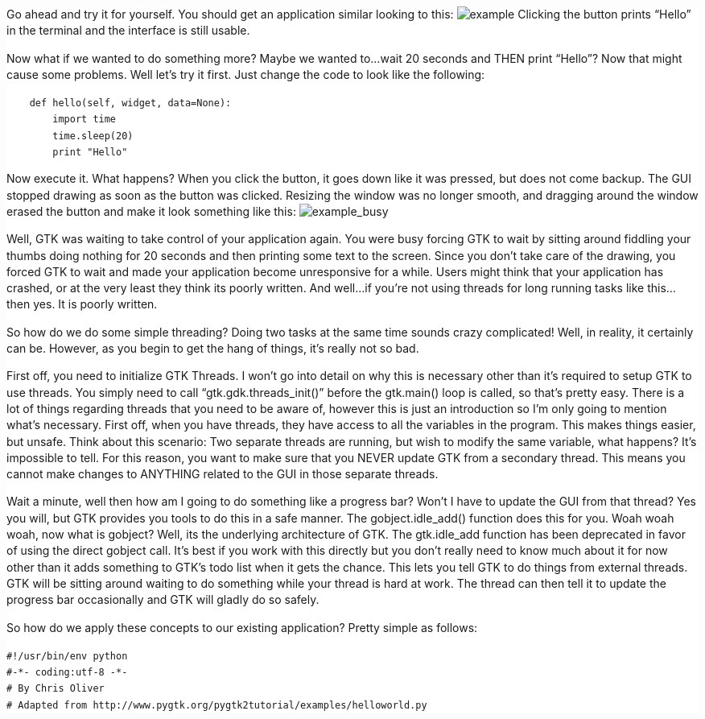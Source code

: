 Go ahead and try it for yourself. You should get an application similar looking to this: ![][2]
Clicking the button prints “Hello” in the terminal and the interface is still usable.

Now what if we wanted to do something more? Maybe we wanted to…wait 20 seconds and THEN print “Hello”? Now that might cause some problems. Well let’s try it first. Just change the code to look like the following:


        def hello(self, widget, data=None):
            import time
            time.sleep(20)
            print "Hello"

Now execute it. What happens? When you click the button, it goes down like it was pressed, but does not come backup. The GUI stopped drawing as soon as the button was clicked. Resizing the window was no longer smooth, and dragging around the window erased the button and make it look something like this: ![][3]

Well, GTK was waiting to take control of your application again. You were busy forcing GTK to wait by sitting around fiddling your thumbs doing nothing for 20 seconds and then printing some text to the screen. Since you don’t take care of the drawing, you forced GTK to wait and made your application become unresponsive for a while. Users might think that your application has crashed, or at the very least they think its poorly written. And well…if you’re not using threads for long running tasks like this…then yes. It is poorly written.

So how do we do some simple threading? Doing two tasks at the same time sounds crazy complicated! Well, in reality, it certainly can be. However, as you begin to get the hang of things, it’s really not so bad.

First off, you need to initialize GTK Threads. I won’t go into detail on why this is necessary other than it’s required to setup GTK to use threads. You simply need to call “gtk.gdk.threads_init()” before the gtk.main() loop is called, so that’s pretty easy. There is a lot of things regarding threads that you need to be aware of, however this is just an introduction so I’m only going to mention what’s necessary. First off, when you have threads, they have access to all the variables in the program. This makes things easier, but unsafe. Think about this scenario: Two separate threads are running, but wish to modify the same variable, what happens? It’s impossible to tell. For this reason, you want to make sure that you NEVER update GTK from a secondary thread. This means you cannot make changes to ANYTHING related to the GUI in those separate threads.

Wait a minute, well then how am I going to do something like a progress bar? Won’t I have to update the GUI from that thread? Yes you will, but GTK provides you tools to do this in a safe manner. The gobject.idle_add() function does this for you. Woah woah woah, now what is gobject? Well, its the underlying architecture of GTK. The gtk.idle_add function has been deprecated in favor of using the direct gobject call. It’s best if you work with this directly but you don’t really need to know much about it for now other than it adds something to GTK’s todo list when it gets the chance. This lets you tell GTK to do things from external threads. GTK will be sitting around waiting to do something while your thread is hard at work. The thread can then tell it to update the progress bar occasionally and GTK will gladly do so safely.

So how do we apply these concepts to our existing application? Pretty simple as follows:


    #!/usr/bin/env python
    #-*- coding:utf-8 -*-
    # By Chris Oliver
    # Adapted from http://www.pygtk.org/pygtk2tutorial/examples/helloworld.py


   [1]: http://excid3.com/blog/2010/06/pygtk-and-threads-part-1/
   [2]: http://excid3.com/blog/wp-content/uploads/2010/06/example.png (example)
   [3]: http://excid3.com/blog/wp-content/uploads/2010/06/example_busy.png (example_busy)